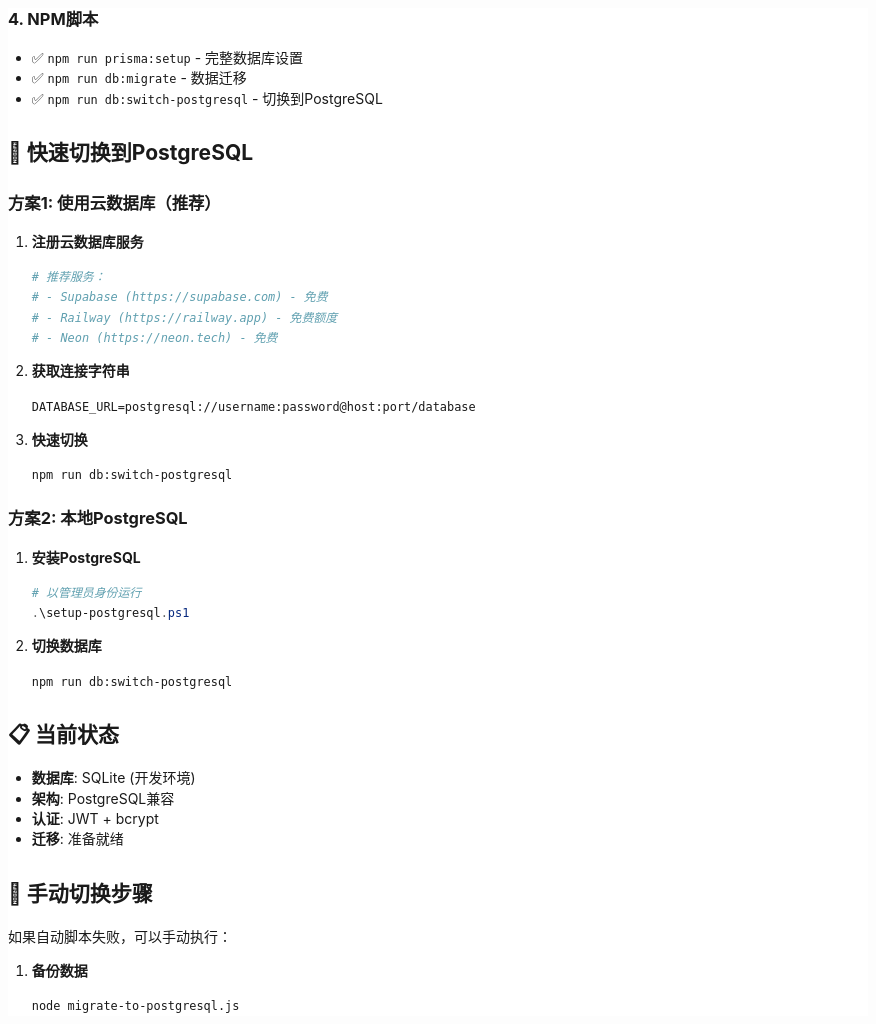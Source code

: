 ### 4. NPM脚本
- ✅ `npm run prisma:setup` - 完整数据库设置
- ✅ `npm run db:migrate` - 数据迁移
- ✅ `npm run db:switch-postgresql` - 切换到PostgreSQL

## 🚀 快速切换到PostgreSQL

### 方案1: 使用云数据库（推荐）

1. **注册云数据库服务**
   ```bash
   # 推荐服务：
   # - Supabase (https://supabase.com) - 免费
   # - Railway (https://railway.app) - 免费额度
   # - Neon (https://neon.tech) - 免费
   ```

2. **获取连接字符串**
   ```env
   DATABASE_URL=postgresql://username:password@host:port/database
   ```

3. **快速切换**
   ```bash
   npm run db:switch-postgresql
   ```

### 方案2: 本地PostgreSQL

1. **安装PostgreSQL**
   ```powershell
   # 以管理员身份运行
   .\setup-postgresql.ps1
   ```

2. **切换数据库**
   ```bash
   npm run db:switch-postgresql
   ```

## 📋 当前状态

- **数据库**: SQLite (开发环境)
- **架构**: PostgreSQL兼容
- **认证**: JWT + bcrypt
- **迁移**: 准备就绪

## 🔧 手动切换步骤

如果自动脚本失败，可以手动执行：

1. **备份数据**
   ```bash
   node migrate-to-postgresql.js
   ```
